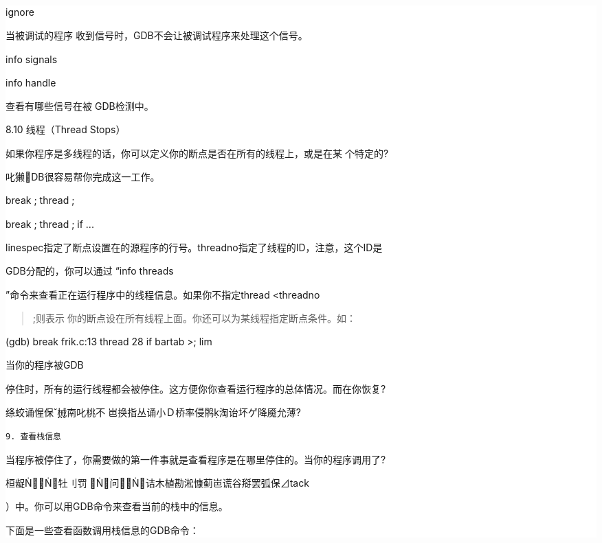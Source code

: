   ignore
  
  当被调试的程序
收到信号时，GDB不会让被调试程序来处理这个信号。
  
  info signals
  
  info handle
  
  查看有哪些信号在被
GDB检测中。
  
  
   8.10 线程（Thread Stops）
  
  
  如果你程序是多线程的话，你可以定义你的断点是否在所有的线程上，或是在某
个特定的?
  
  叱獭DB很容易帮你完成这一工作。
 
 
  break <linespec>; thread <threadno>;
  
  break 
<linespec>; thread <threadno>; if ...
 
 
  linespec指定了断点设置在的源程序的行号。threadno指定了线程的ID，注意，这个ID是
  
  GDB分配的，你可以通过
“info threads
  
  ”命令来查看正在运行程序中的线程信息。如果你不指定thread <threadno
  
  >;则表示
你的断点设在所有线程上面。你还可以为某线程指定断点条件。如：
 
 
  (gdb) break frik.c:13 thread 28 if bartab >; lim
 
 
  当你的程序被GDB
  
  停住时，所有的运行线程都会被停住。这方便你你查看运行程序的总体情况。而在你恢复?
  
  绦蛟诵惺保械南叱桃不
岜换指丛诵小Ｄ桥率侵鹘淘诒坏ゲ降魇允薄?
 
 
  
   
    9. 查看栈信息
   
  
  
  当程序被停住了，你需要做的第一件事就是查看程序是在哪里停住的。当你的程序调用了?
  
  桓龊牡刂罚
问诘木植勘淞慷蓟岜谎谷搿罢弧保⊿tack
  
  ）中。你可以用GDB命令来查看当前的栈中的信息。
 
 
  下面是一些查看函数调用栈信息的GDB命令：
 
 